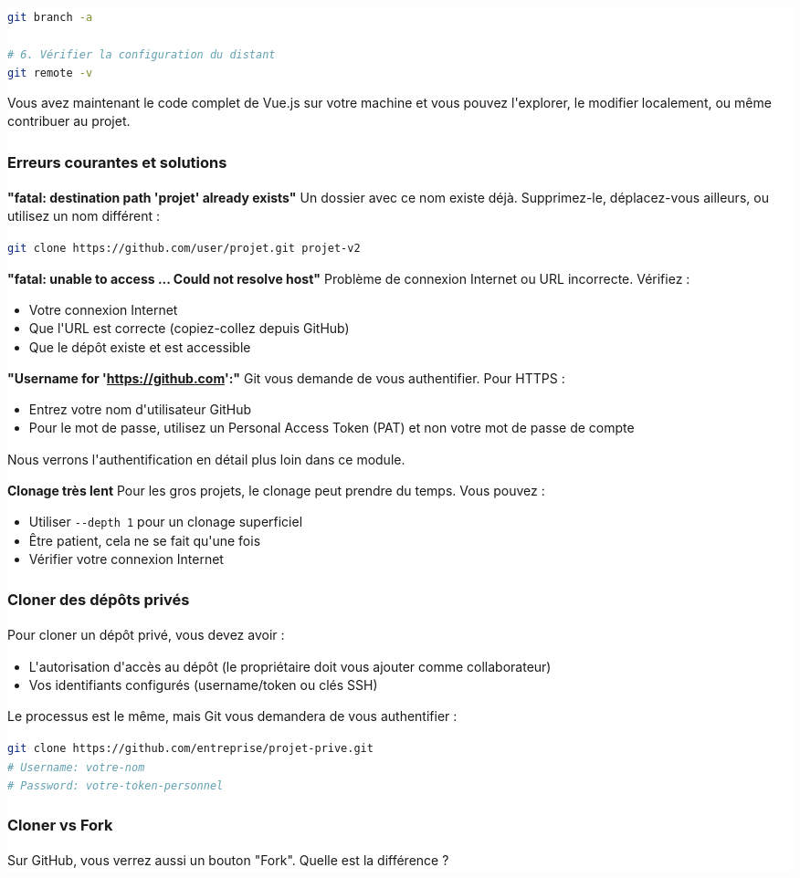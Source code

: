 ```bash
git branch -a

# 6. Vérifier la configuration du distant
git remote -v
```

Vous avez maintenant le code complet de Vue.js sur votre machine et vous pouvez l'explorer, le modifier localement, ou même contribuer au projet.

### Erreurs courantes et solutions

**"fatal: destination path 'projet' already exists"**
Un dossier avec ce nom existe déjà. Supprimez-le, déplacez-vous ailleurs, ou utilisez un nom différent :
```bash
git clone https://github.com/user/projet.git projet-v2
```

**"fatal: unable to access ... Could not resolve host"**
Problème de connexion Internet ou URL incorrecte. Vérifiez :
- Votre connexion Internet
- Que l'URL est correcte (copiez-collez depuis GitHub)
- Que le dépôt existe et est accessible

**"Username for 'https://github.com':"**
Git vous demande de vous authentifier. Pour HTTPS :
- Entrez votre nom d'utilisateur GitHub
- Pour le mot de passe, utilisez un Personal Access Token (PAT) et non votre mot de passe de compte

Nous verrons l'authentification en détail plus loin dans ce module.

**Clonage très lent**
Pour les gros projets, le clonage peut prendre du temps. Vous pouvez :
- Utiliser `--depth 1` pour un clonage superficiel
- Être patient, cela ne se fait qu'une fois
- Vérifier votre connexion Internet

### Cloner des dépôts privés

Pour cloner un dépôt privé, vous devez avoir :
- L'autorisation d'accès au dépôt (le propriétaire doit vous ajouter comme collaborateur)
- Vos identifiants configurés (username/token ou clés SSH)

Le processus est le même, mais Git vous demandera de vous authentifier :

```bash
git clone https://github.com/entreprise/projet-prive.git
# Username: votre-nom
# Password: votre-token-personnel
```

### Cloner vs Fork

Sur GitHub, vous verrez aussi un bouton "Fork". Quelle est la différence ?
